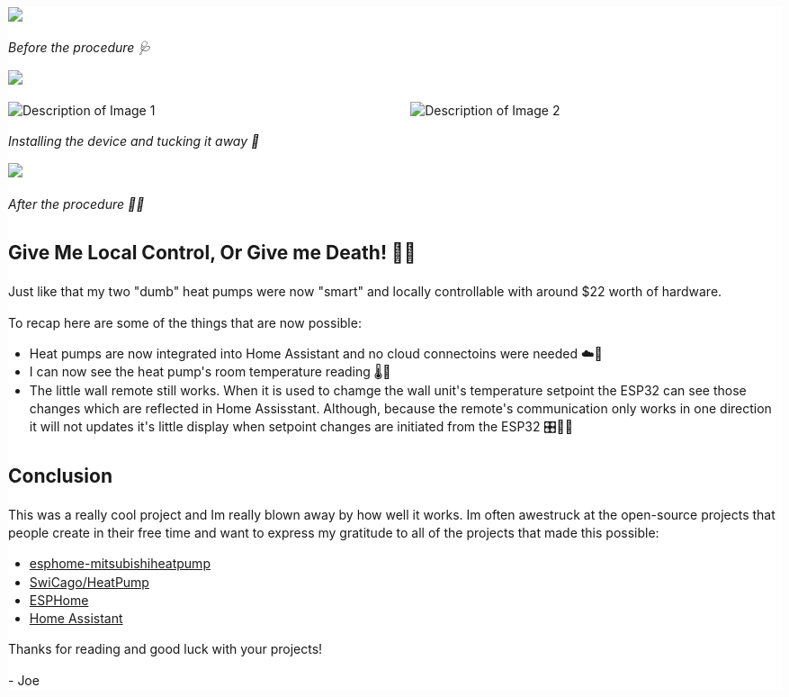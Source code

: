 ![](/assets/img/heat-pump/before.jpg)

*Before the procedure :stethoscope:*

![](/assets/img/heat-pump/unit-no-cover.jpg)

<div style="display: flex; justify-content: space-between;">
  <img src="/assets/img/heat-pump/plugged-in-zoomed-out.jpg" alt="Description of Image 1" style="width: 48%;"/>
  <img src="/assets/img/heat-pump/tucked-away.jpg" alt="Description of Image 2" style="width: 48%;"/>
</div>

*Installing the device and tucking it away :knife:*

![](/assets/img/heat-pump/before.jpg)

*After the procedure :man_health_worker:*

## Give Me Local Control, Or Give me Death! :boot::snake:
Just like that my two "dumb" heat pumps were now "smart" and locally controllable with around $22 worth of hardware. 

To recap here are some of the things that are now possible: 
- Heat pumps are now integrated into Home Assistant and no cloud connectoins were needed :cloud::no_good:
- I can now see the heat pump's room temperature reading :thermometer::eyes:
- The little wall remote still works. When it is used to chamge the wall unit's temperature setpoint the ESP32 can see those changes which are reflected in Home Assisstant. Although, because the remote's communication only works in one direction it will not updates it's little display when setpoint changes are initiated from the ESP32 :control_knobs::man_shrugging:

## Conclusion
This was a really cool project and Im really blown away by how well it works. Im often awestruck at the open-source projects that people create in their free time and want to express my gratitude to all of the projects that made this possible:
- [esphome-mitsubishiheatpump](https://github.com/geoffdavis/esphome-mitsubishiheatpump)
- [SwiCago/HeatPump](https://github.com/SwiCago/HeatPump)
- [ESPHome](https://esphome.io/)
- [Home Assistant](https://www.home-assistant.io/)

Thanks for reading and good luck with your projects! 

\- Joe
